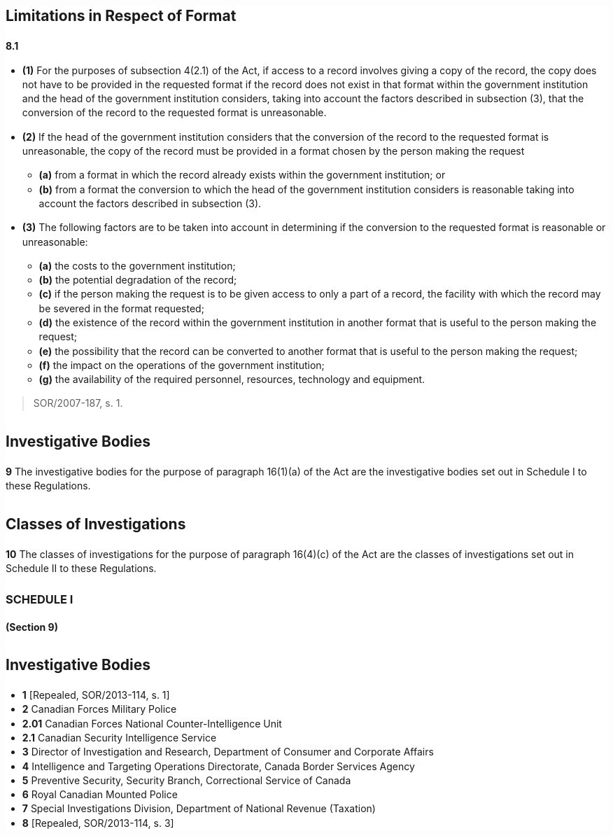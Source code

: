 
## Limitations in Respect of Format


**8.1** 

- **(1)** For the purposes of subsection 4(2.1) of the Act, if access to a record involves giving a copy of the record, the copy does not have to be provided in the requested format if the record does not exist in that format within the government institution and the head of the government institution considers, taking into account the factors described in subsection (3), that the conversion of the record to the requested format is unreasonable.

- **(2)** If the head of the government institution considers that the conversion of the record to the requested format is unreasonable, the copy of the record must be provided in a format chosen by the person making the request
	- **(a)** from a format in which the record already exists within the government institution; or
	- **(b)** from a format the conversion to which the head of the government institution considers is reasonable taking into account the factors described in subsection (3).

- **(3)** The following factors are to be taken into account in determining if the conversion to the requested format is reasonable or unreasonable:
	- **(a)** the costs to the government institution;
	- **(b)** the potential degradation of the record;
	- **(c)** if the person making the request is to be given access to only a part of a record, the facility with which the record may be severed in the format requested;
	- **(d)** the existence of the record within the government institution in another format that is useful to the person making the request;
	- **(e)** the possibility that the record can be converted to another format that is useful to the person making the request;
	- **(f)** the impact on the operations of the government institution;
	- **(g)** the availability of the required personnel, resources, technology and equipment.
> SOR/2007-187, s. 1.





## Investigative Bodies


**9** The investigative bodies for the purpose of paragraph 16(1)(a) of the Act are the investigative bodies set out in Schedule I to these Regulations.




## Classes of Investigations


**10** The classes of investigations for the purpose of paragraph 16(4)(c) of the Act are the classes of investigations set out in Schedule II to these Regulations.




### **SCHEDULE I** 
**(Section 9)**
## Investigative Bodies
- **1** [Repealed, SOR/2013-114, s. 1]
- **2** Canadian Forces Military Police
- **2.01** Canadian Forces National Counter-Intelligence Unit
- **2.1** Canadian Security Intelligence Service
- **3** Director of Investigation and Research, Department of Consumer and Corporate Affairs
- **4** Intelligence and Targeting Operations Directorate, Canada Border Services Agency
- **5** Preventive Security, Security Branch, Correctional Service of Canada
- **6** Royal Canadian Mounted Police
- **7** Special Investigations Division, Department of National Revenue (Taxation)
- **8** [Repealed, SOR/2013-114, s. 3]